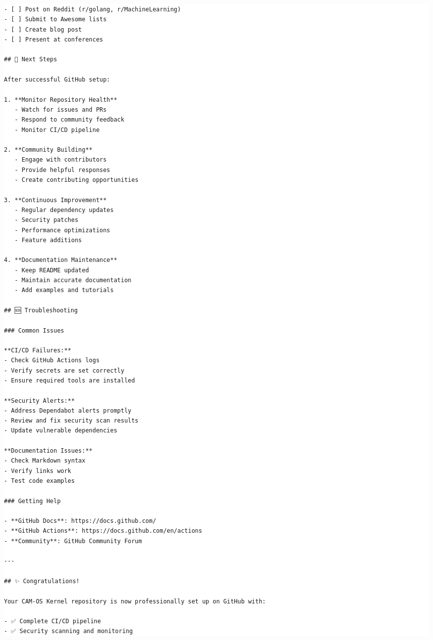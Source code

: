 ```
- [ ] Post on Reddit (r/golang, r/MachineLearning)
- [ ] Submit to Awesome lists
- [ ] Create blog post
- [ ] Present at conferences

## 🎯 Next Steps

After successful GitHub setup:

1. **Monitor Repository Health**
   - Watch for issues and PRs
   - Respond to community feedback
   - Monitor CI/CD pipeline

2. **Community Building**
   - Engage with contributors
   - Provide helpful responses
   - Create contributing opportunities

3. **Continuous Improvement**
   - Regular dependency updates
   - Security patches
   - Performance optimizations
   - Feature additions

4. **Documentation Maintenance**
   - Keep README updated
   - Maintain accurate documentation
   - Add examples and tutorials

## 🆘 Troubleshooting

### Common Issues

**CI/CD Failures:**
- Check GitHub Actions logs
- Verify secrets are set correctly
- Ensure required tools are installed

**Security Alerts:**
- Address Dependabot alerts promptly
- Review and fix security scan results
- Update vulnerable dependencies

**Documentation Issues:**
- Check Markdown syntax
- Verify links work
- Test code examples

### Getting Help

- **GitHub Docs**: https://docs.github.com/
- **GitHub Actions**: https://docs.github.com/en/actions
- **Community**: GitHub Community Forum

---

## ✨ Congratulations!

Your CAM-OS Kernel repository is now professionally set up on GitHub with:

- ✅ Complete CI/CD pipeline
- ✅ Security scanning and monitoring
```